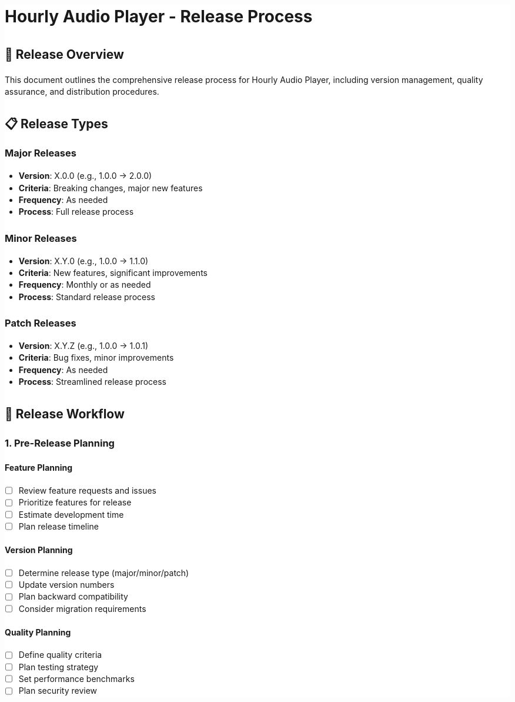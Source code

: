 # Hourly Audio Player - Release Process

## 🚀 Release Overview

This document outlines the comprehensive release process for Hourly Audio Player, including version management, quality assurance, and distribution procedures.

## 📋 Release Types

### Major Releases
- **Version**: X.0.0 (e.g., 1.0.0 → 2.0.0)
- **Criteria**: Breaking changes, major new features
- **Frequency**: As needed
- **Process**: Full release process

### Minor Releases
- **Version**: X.Y.0 (e.g., 1.0.0 → 1.1.0)
- **Criteria**: New features, significant improvements
- **Frequency**: Monthly or as needed
- **Process**: Standard release process

### Patch Releases
- **Version**: X.Y.Z (e.g., 1.0.0 → 1.0.1)
- **Criteria**: Bug fixes, minor improvements
- **Frequency**: As needed
- **Process**: Streamlined release process

## 🔄 Release Workflow

### 1. Pre-Release Planning

#### Feature Planning
- [ ] Review feature requests and issues
- [ ] Prioritize features for release
- [ ] Estimate development time
- [ ] Plan release timeline

#### Version Planning
- [ ] Determine release type (major/minor/patch)
- [ ] Update version numbers
- [ ] Plan backward compatibility
- [ ] Consider migration requirements

#### Quality Planning
- [ ] Define quality criteria
- [ ] Plan testing strategy
- [ ] Set performance benchmarks
- [ ] Plan security review
